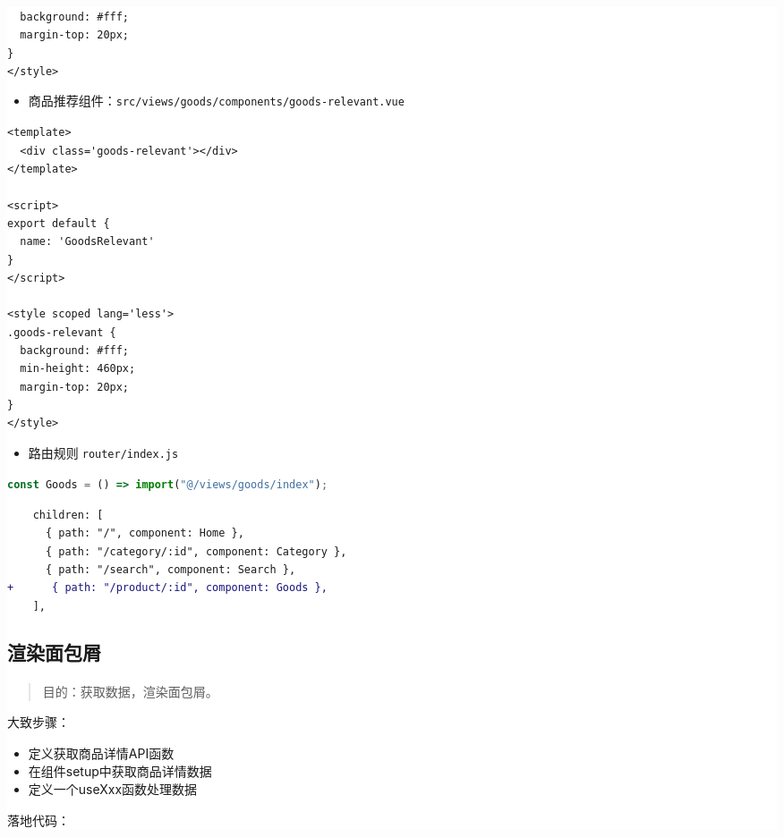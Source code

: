 ```vue
  background: #fff;
  margin-top: 20px;
}
</style>
```

- 商品推荐组件：`src/views/goods/components/goods-relevant.vue`

```vue
<template>
  <div class='goods-relevant'></div>
</template>

<script>
export default {
  name: 'GoodsRelevant'
}
</script>

<style scoped lang='less'>
.goods-relevant {
  background: #fff;
  min-height: 460px;
  margin-top: 20px;
}
</style>
```

- 路由规则 `router/index.js`

```js
const Goods = () => import("@/views/goods/index");
```

```diff
    children: [
      { path: "/", component: Home },
      { path: "/category/:id", component: Category },
      { path: "/search", component: Search },
+      { path: "/product/:id", component: Goods },
    ],
```

## 渲染面包屑

> 目的：获取数据，渲染面包屑。

大致步骤：

- 定义获取商品详情API函数
- 在组件setup中获取商品详情数据
- 定义一个useXxx函数处理数据


落地代码：
